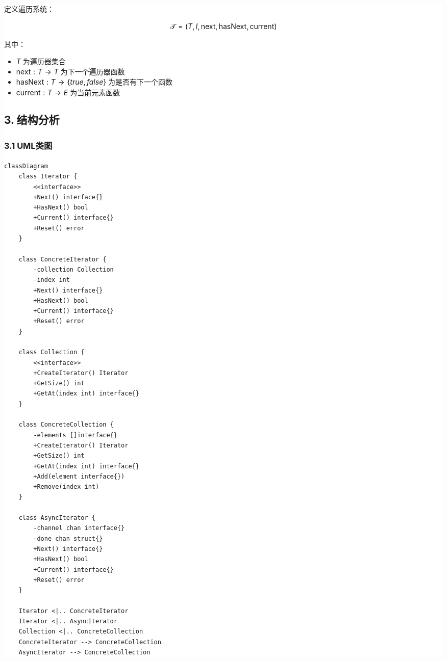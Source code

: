 定义遍历系统：

$$\mathcal{T} = (T, I, \text{next}, \text{hasNext}, \text{current})$$

其中：

- $T$ 为遍历器集合
- $\text{next}: T \rightarrow T$ 为下一个遍历器函数
- $\text{hasNext}: T \rightarrow \{true, false\}$ 为是否有下一个函数
- $\text{current}: T \rightarrow E$ 为当前元素函数

## 3. 结构分析

### 3.1 UML类图

```mermaid
classDiagram
    class Iterator {
        <<interface>>
        +Next() interface{}
        +HasNext() bool
        +Current() interface{}
        +Reset() error
    }
    
    class ConcreteIterator {
        -collection Collection
        -index int
        +Next() interface{}
        +HasNext() bool
        +Current() interface{}
        +Reset() error
    }
    
    class Collection {
        <<interface>>
        +CreateIterator() Iterator
        +GetSize() int
        +GetAt(index int) interface{}
    }
    
    class ConcreteCollection {
        -elements []interface{}
        +CreateIterator() Iterator
        +GetSize() int
        +GetAt(index int) interface{}
        +Add(element interface{})
        +Remove(index int)
    }
    
    class AsyncIterator {
        -channel chan interface{}
        -done chan struct{}
        +Next() interface{}
        +HasNext() bool
        +Current() interface{}
        +Reset() error
    }
    
    Iterator <|.. ConcreteIterator
    Iterator <|.. AsyncIterator
    Collection <|.. ConcreteCollection
    ConcreteIterator --> ConcreteCollection
    AsyncIterator --> ConcreteCollection

```